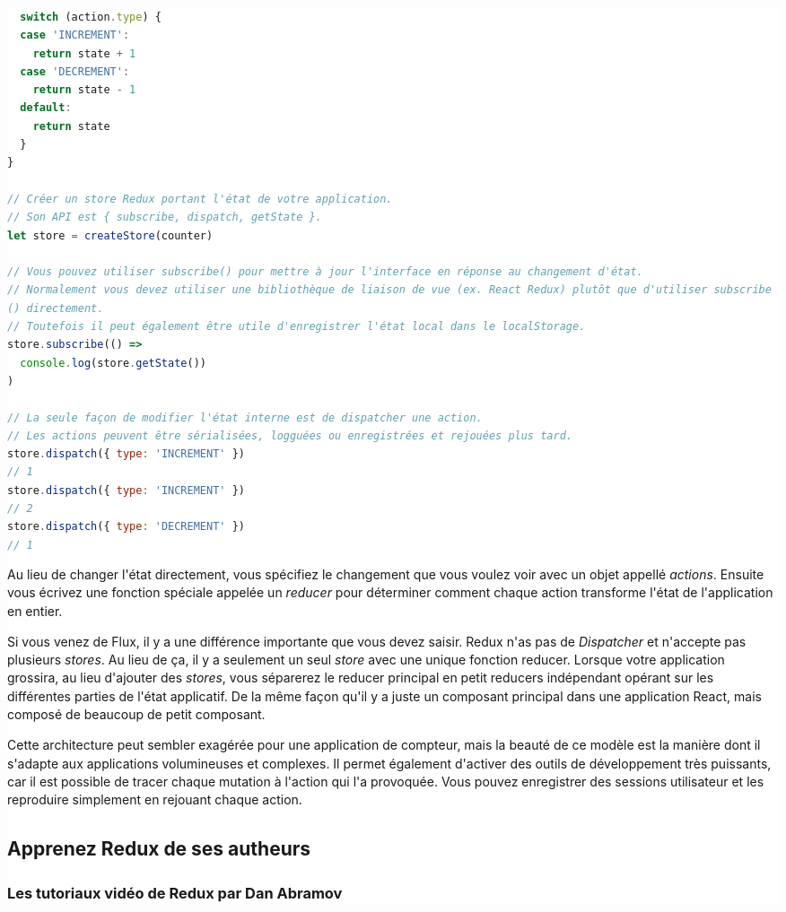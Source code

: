 ```js
  switch (action.type) {
  case 'INCREMENT':
    return state + 1
  case 'DECREMENT':
    return state - 1
  default:
    return state
  }
}

// Créer un store Redux portant l'état de votre application.
// Son API est { subscribe, dispatch, getState }.
let store = createStore(counter)

// Vous pouvez utiliser subscribe() pour mettre à jour l'interface en réponse au changement d'état.
// Normalement vous devez utiliser une bibliothèque de liaison de vue (ex. React Redux) plutôt que d'utiliser subscribe() directement.
// Toutefois il peut également être utile d'enregistrer l'état local dans le localStorage.
store.subscribe(() =>
  console.log(store.getState())
)

// La seule façon de modifier l'état interne est de dispatcher une action.
// Les actions peuvent être sérialisées, logguées ou enregistrées et rejouées plus tard.
store.dispatch({ type: 'INCREMENT' })
// 1
store.dispatch({ type: 'INCREMENT' })
// 2
store.dispatch({ type: 'DECREMENT' })
// 1
```

Au lieu de changer l'état directement, vous spécifiez le changement que vous voulez voir avec un objet appellé *actions*. Ensuite vous écrivez une fonction spéciale appelée un *reducer* pour déterminer comment chaque action transforme l'état de l'application en entier.

Si vous venez de Flux, il y a une différence importante que vous devez saisir. Redux n'as pas de *Dispatcher* et n'accepte pas plusieurs *stores*. Au lieu de ça, il y a seulement un seul *store* avec une unique fonction reducer. Lorsque votre application grossira, au lieu d'ajouter des *stores*, vous séparerez le reducer principal en petit reducers indépendant opérant sur les différentes parties de l'état applicatif. De la même façon qu'il y a juste un composant principal dans une application React, mais composé de beaucoup de petit composant.

Cette architecture peut sembler exagérée pour une application de compteur, mais la beauté de ce modèle est la manière dont il s'adapte aux applications volumineuses et complexes. Il permet également d'activer des outils de développement très puissants, car il est possible de tracer chaque mutation à l'action qui l'a provoquée. Vous pouvez enregistrer des sessions utilisateur et les reproduire simplement en rejouant chaque action.

## Apprenez Redux de ses autheurs

### Les tutoriaux vidéo de Redux par Dan Abramov
